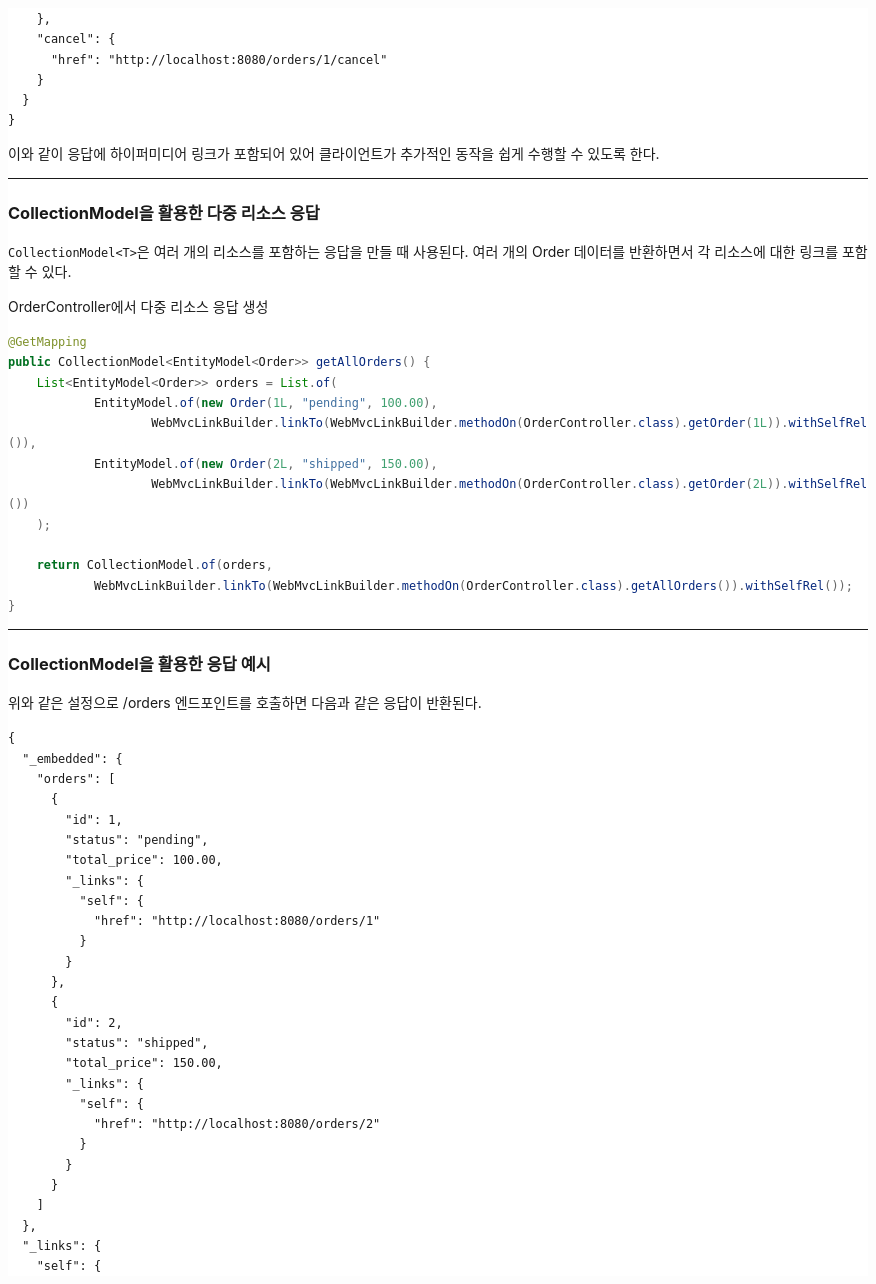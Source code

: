 ```
    },
    "cancel": {
      "href": "http://localhost:8080/orders/1/cancel"
    }
  }
}
```
이와 같이 응답에 하이퍼미디어 링크가 포함되어 있어 클라이언트가 추가적인 동작을 쉽게 수행할 수 있도록 한다.

----------------
### CollectionModel을 활용한 다중 리소스 응답
```CollectionModel<T>```은 여러 개의 리소스를 포함하는 응답을 만들 때 사용된다. 여러 개의 Order 데이터를 반환하면서 각 리소스에 대한 링크를 포함할 수 있다.

OrderController에서 다중 리소스 응답 생성
```java
@GetMapping
public CollectionModel<EntityModel<Order>> getAllOrders() {
    List<EntityModel<Order>> orders = List.of(
            EntityModel.of(new Order(1L, "pending", 100.00),
                    WebMvcLinkBuilder.linkTo(WebMvcLinkBuilder.methodOn(OrderController.class).getOrder(1L)).withSelfRel()),
            EntityModel.of(new Order(2L, "shipped", 150.00),
                    WebMvcLinkBuilder.linkTo(WebMvcLinkBuilder.methodOn(OrderController.class).getOrder(2L)).withSelfRel())
    );

    return CollectionModel.of(orders,
            WebMvcLinkBuilder.linkTo(WebMvcLinkBuilder.methodOn(OrderController.class).getAllOrders()).withSelfRel());
}
```
--------------
### CollectionModel을 활용한 응답 예시
위와 같은 설정으로 /orders 엔드포인트를 호출하면 다음과 같은 응답이 반환된다.
```
{
  "_embedded": {
    "orders": [
      {
        "id": 1,
        "status": "pending",
        "total_price": 100.00,
        "_links": {
          "self": {
            "href": "http://localhost:8080/orders/1"
          }
        }
      },
      {
        "id": 2,
        "status": "shipped",
        "total_price": 150.00,
        "_links": {
          "self": {
            "href": "http://localhost:8080/orders/2"
          }
        }
      }
    ]
  },
  "_links": {
    "self": {
```